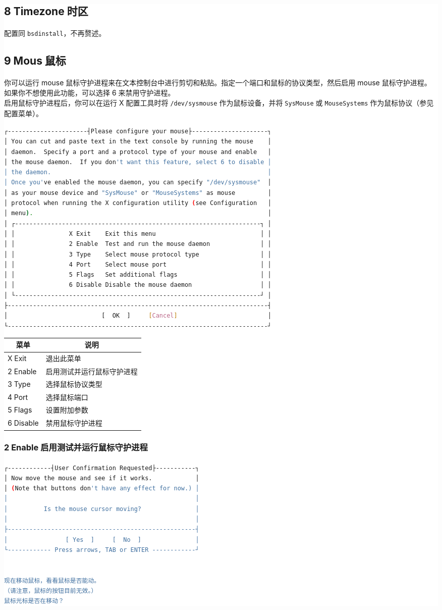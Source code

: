 
## 8 Timezone 时区

配置同 `bsdinstall`，不再赘述。

## 9 Mous 鼠标

你可以运行 mouse 鼠标守护进程来在文本控制台中进行剪切和粘贴。指定一个端口和鼠标的协议类型，然后启用 mouse 鼠标守护进程。如果你不想使用此功能，可以选择 6 来禁用守护进程。  
启用鼠标守护进程后，你可以在运行 X 配置工具时将 `/dev/sysmouse` 作为鼠标设备，并将 `SysMouse` 或 `MouseSystems` 作为鼠标协议（参见配置菜单）。

```sh
┌----------------------┤Please configure your mouse├---------------------┐
│ You can cut and paste text in the text console by running the mouse    │
│ daemon.  Specify a port and a protocol type of your mouse and enable   │
│ the mouse daemon.  If you don't want this feature, select 6 to disable │
│ the daemon.                                                            │
│ Once you've enabled the mouse daemon, you can specify "/dev/sysmouse"  │
│ as your mouse device and "SysMouse" or "MouseSystems" as mouse         │
│ protocol when running the X configuration utility (see Configuration   │
│ menu).                                                                 │
│ ┌--------------------------------------------------------------------┐ │
│ │               X Exit    Exit this menu                             │ │
│ │               2 Enable  Test and run the mouse daemon              │ │
│ │               3 Type    Select mouse protocol type                 │ │
│ │               4 Port    Select mouse port                          │ │
│ │               5 Flags   Set additional flags                       │ │
│ │               6 Disable Disable the mouse daemon                   │ │
│ └--------------------------------------------------------------------┘ │
├------------------------------------------------------------------------┤
│                          [  OK  ]     [Cancel]                         │
└------------------------------------------------------------------------┘

```

|菜单 | 说明 |
| --- | --- |
| X Exit | 退出此菜单 |
| 2 Enable | 启用测试并运行鼠标守护进程 |
| 3 Type | 选择鼠标协议类型 |
| 4 Port | 选择鼠标端口 |
| 5 Flags | 设置附加参数 |
| 6 Disable | 禁用鼠标守护进程 |

### 2 Enable 启用测试并运行鼠标守护进程

```sh
┌------------┤User Confirmation Requested├-----------┐
│ Now move the mouse and see if it works.            │
│ (Note that buttons don't have any effect for now.) │
│                                                    │
│          Is the mouse cursor moving?               │
│                                                    │
├----------------------------------------------------┤
│                [ Yes  ]     [  No  ]               │
└------------ Press arrows, TAB or ENTER ------------┘


现在移动鼠标，看看鼠标是否能动。  
（请注意，鼠标的按钮目前无效。）  
鼠标光标是否在移动？                     
```